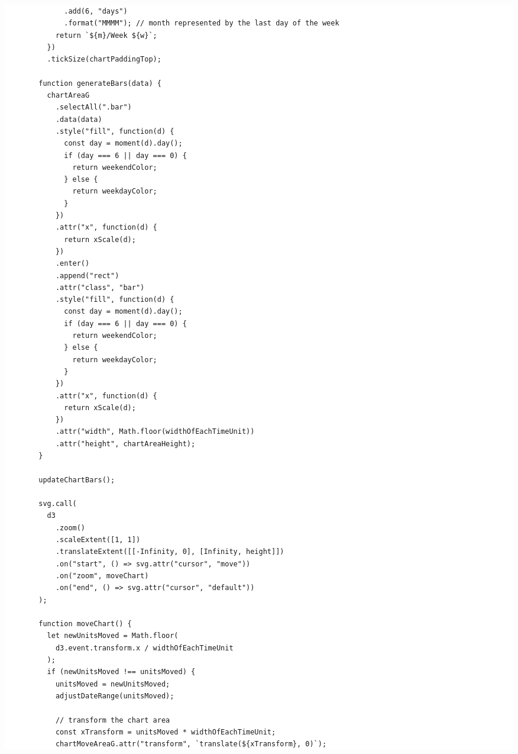 ```html
              .add(6, "days")
              .format("MMMM"); // month represented by the last day of the week
            return `${m}/Week ${w}`;
          })
          .tickSize(chartPaddingTop);

        function generateBars(data) {
          chartAreaG
            .selectAll(".bar")
            .data(data)
            .style("fill", function(d) {
              const day = moment(d).day();
              if (day === 6 || day === 0) {
                return weekendColor;
              } else {
                return weekdayColor;
              }
            })
            .attr("x", function(d) {
              return xScale(d);
            })
            .enter()
            .append("rect")
            .attr("class", "bar")
            .style("fill", function(d) {
              const day = moment(d).day();
              if (day === 6 || day === 0) {
                return weekendColor;
              } else {
                return weekdayColor;
              }
            })
            .attr("x", function(d) {
              return xScale(d);
            })
            .attr("width", Math.floor(widthOfEachTimeUnit))
            .attr("height", chartAreaHeight);
        }

        updateChartBars();

        svg.call(
          d3
            .zoom()
            .scaleExtent([1, 1])
            .translateExtent([[-Infinity, 0], [Infinity, height]])
            .on("start", () => svg.attr("cursor", "move"))
            .on("zoom", moveChart)
            .on("end", () => svg.attr("cursor", "default"))
        );

        function moveChart() {
          let newUnitsMoved = Math.floor(
            d3.event.transform.x / widthOfEachTimeUnit
          );
          if (newUnitsMoved !== unitsMoved) {
            unitsMoved = newUnitsMoved;
            adjustDateRange(unitsMoved);

            // transform the chart area
            const xTransform = unitsMoved * widthOfEachTimeUnit;
            chartMoveAreaG.attr("transform", `translate(${xTransform}, 0)`);

```